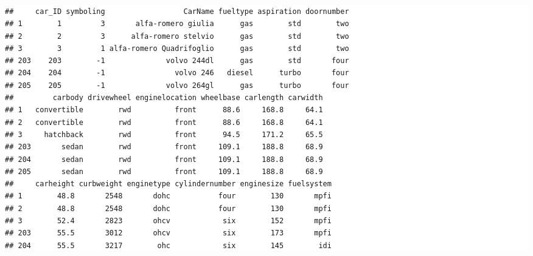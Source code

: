     ##     car_ID symboling                  CarName fueltype aspiration doornumber
    ## 1        1         3       alfa-romero giulia      gas        std        two
    ## 2        2         3      alfa-romero stelvio      gas        std        two
    ## 3        3         1 alfa-romero Quadrifoglio      gas        std        two
    ## 203    203        -1              volvo 244dl      gas        std       four
    ## 204    204        -1                volvo 246   diesel      turbo       four
    ## 205    205        -1              volvo 264gl      gas      turbo       four
    ##         carbody drivewheel enginelocation wheelbase carlength carwidth
    ## 1   convertible        rwd          front      88.6     168.8     64.1
    ## 2   convertible        rwd          front      88.6     168.8     64.1
    ## 3     hatchback        rwd          front      94.5     171.2     65.5
    ## 203       sedan        rwd          front     109.1     188.8     68.9
    ## 204       sedan        rwd          front     109.1     188.8     68.9
    ## 205       sedan        rwd          front     109.1     188.8     68.9
    ##     carheight curbweight enginetype cylindernumber enginesize fuelsystem
    ## 1        48.8       2548       dohc           four        130       mpfi
    ## 2        48.8       2548       dohc           four        130       mpfi
    ## 3        52.4       2823       ohcv            six        152       mpfi
    ## 203      55.5       3012       ohcv            six        173       mpfi
    ## 204      55.5       3217        ohc            six        145        idi